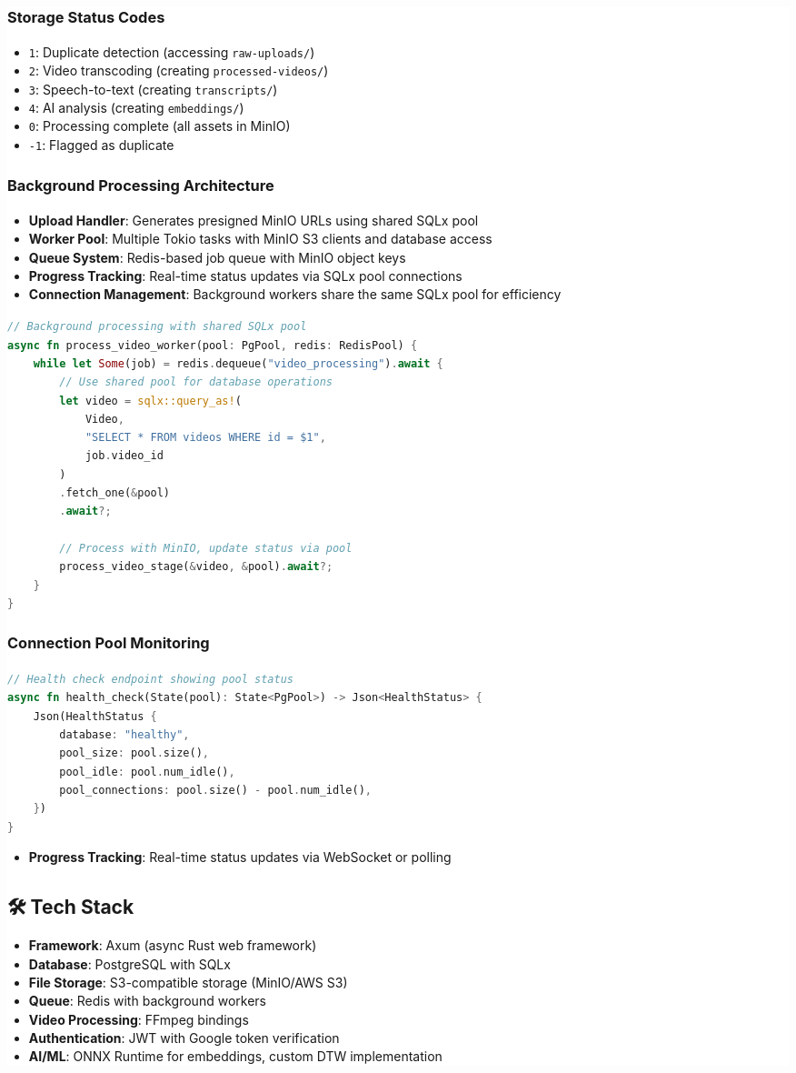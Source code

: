 ### Storage Status Codes
- `1`: Duplicate detection (accessing `raw-uploads/`)
- `2`: Video transcoding (creating `processed-videos/`)
- `3`: Speech-to-text (creating `transcripts/`)
- `4`: AI analysis (creating `embeddings/`)
- `0`: Processing complete (all assets in MinIO)
- `-1`: Flagged as duplicate

### Background Processing Architecture
- **Upload Handler**: Generates presigned MinIO URLs using shared SQLx pool
- **Worker Pool**: Multiple Tokio tasks with MinIO S3 clients and database access
- **Queue System**: Redis-based job queue with MinIO object keys
- **Progress Tracking**: Real-time status updates via SQLx pool connections
- **Connection Management**: Background workers share the same SQLx pool for efficiency

```rust
// Background processing with shared SQLx pool
async fn process_video_worker(pool: PgPool, redis: RedisPool) {
    while let Some(job) = redis.dequeue("video_processing").await {
        // Use shared pool for database operations
        let video = sqlx::query_as!(
            Video,
            "SELECT * FROM videos WHERE id = $1",
            job.video_id
        )
        .fetch_one(&pool)
        .await?;

        // Process with MinIO, update status via pool
        process_video_stage(&video, &pool).await?;
    }
}
```

### Connection Pool Monitoring
```rust
// Health check endpoint showing pool status
async fn health_check(State(pool): State<PgPool>) -> Json<HealthStatus> {
    Json(HealthStatus {
        database: "healthy",
        pool_size: pool.size(),
        pool_idle: pool.num_idle(),
        pool_connections: pool.size() - pool.num_idle(),
    })
}
```
- **Progress Tracking**: Real-time status updates via WebSocket or polling

## 🛠️ Tech Stack

- **Framework**: Axum (async Rust web framework)
- **Database**: PostgreSQL with SQLx
- **File Storage**: S3-compatible storage (MinIO/AWS S3)
- **Queue**: Redis with background workers
- **Video Processing**: FFmpeg bindings
- **Authentication**: JWT with Google token verification
- **AI/ML**: ONNX Runtime for embeddings, custom DTW implementation
